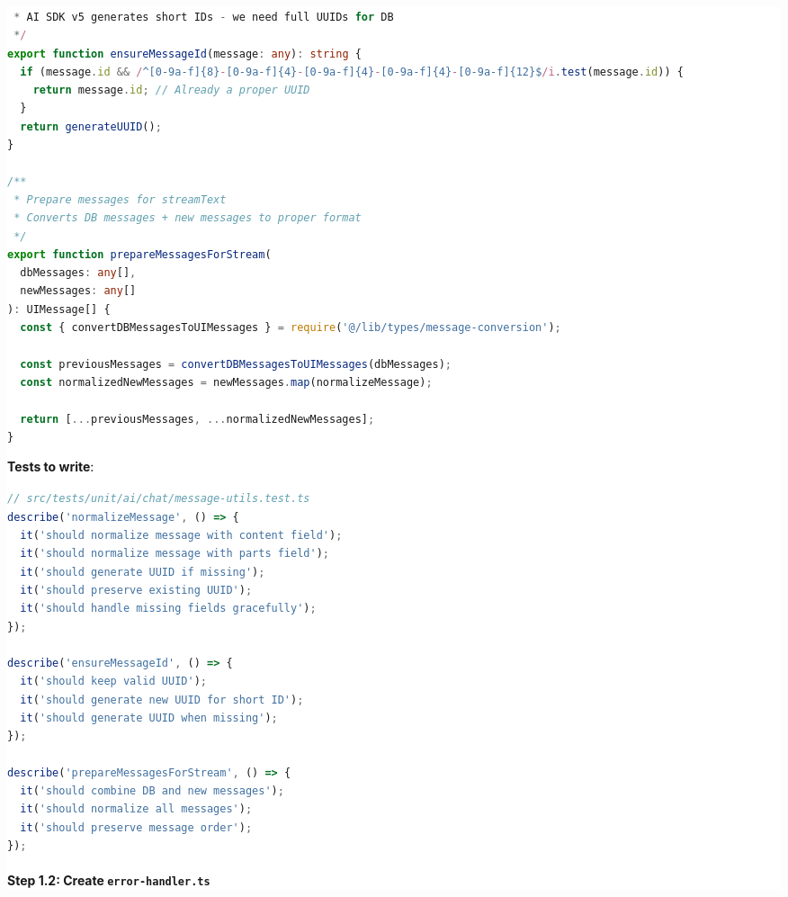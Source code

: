 ```typescript
 * AI SDK v5 generates short IDs - we need full UUIDs for DB
 */
export function ensureMessageId(message: any): string {
  if (message.id && /^[0-9a-f]{8}-[0-9a-f]{4}-[0-9a-f]{4}-[0-9a-f]{4}-[0-9a-f]{12}$/i.test(message.id)) {
    return message.id; // Already a proper UUID
  }
  return generateUUID();
}

/**
 * Prepare messages for streamText
 * Converts DB messages + new messages to proper format
 */
export function prepareMessagesForStream(
  dbMessages: any[],
  newMessages: any[]
): UIMessage[] {
  const { convertDBMessagesToUIMessages } = require('@/lib/types/message-conversion');

  const previousMessages = convertDBMessagesToUIMessages(dbMessages);
  const normalizedNewMessages = newMessages.map(normalizeMessage);

  return [...previousMessages, ...normalizedNewMessages];
}
```

**Tests to write**:
```typescript
// src/tests/unit/ai/chat/message-utils.test.ts
describe('normalizeMessage', () => {
  it('should normalize message with content field');
  it('should normalize message with parts field');
  it('should generate UUID if missing');
  it('should preserve existing UUID');
  it('should handle missing fields gracefully');
});

describe('ensureMessageId', () => {
  it('should keep valid UUID');
  it('should generate new UUID for short ID');
  it('should generate UUID when missing');
});

describe('prepareMessagesForStream', () => {
  it('should combine DB and new messages');
  it('should normalize all messages');
  it('should preserve message order');
});
```

#### Step 1.2: Create `error-handler.ts`
